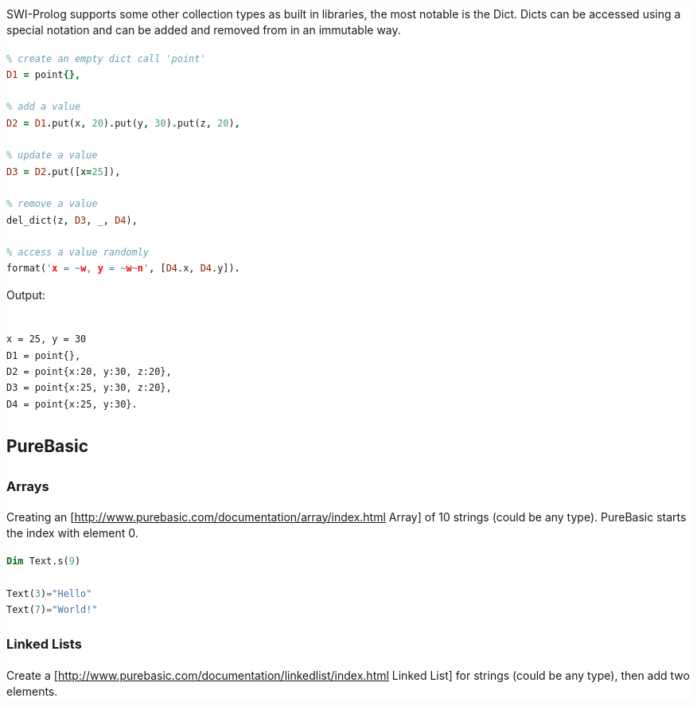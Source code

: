 
SWI-Prolog supports some other collection types as built in libraries, the most notable is the Dict.
Dicts can be accessed using a special notation and can be added and removed from in an immutable way.

```prolog
% create an empty dict call 'point'
D1 = point{},

% add a value
D2 = D1.put(x, 20).put(y, 30).put(z, 20),

% update a value
D3 = D2.put([x=25]),

% remove a value
del_dict(z, D3, _, D4),

% access a value randomly
format('x = ~w, y = ~w~n', [D4.x, D4.y]).
```

Output:

```txt

x = 25, y = 30
D1 = point{},
D2 = point{x:20, y:30, z:20},
D3 = point{x:25, y:30, z:20},
D4 = point{x:25, y:30}.

```



## PureBasic


### Arrays

Creating an [http://www.purebasic.com/documentation/array/index.html Array] of 10 strings (could be any type). PureBasic starts the index with element 0.

```PureBasic
Dim Text.s(9)

Text(3)="Hello"
Text(7)="World!"
```



### Linked Lists

Create a [http://www.purebasic.com/documentation/linkedlist/index.html Linked List] for strings (could be any type), then add two elements.
